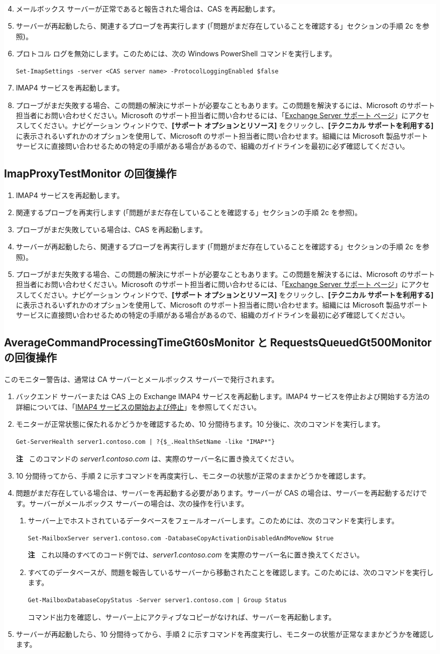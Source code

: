 4.  メールボックス サーバーが正常であると報告された場合は、CAS を再起動します。

5.  サーバーが再起動したら、関連するプローブを再実行します (「問題がまだ存在していることを確認する」セクションの手順 2c を参照)。

6.  プロトコル ログを無効にします。このためには、次の Windows PowerShell コマンドを実行します。
    
        Set-ImapSettings -server <CAS server name> -ProtocolLoggingEnabled $false

7.  IMAP4 サービスを再起動します。

8.  プローブがまだ失敗する場合、この問題の解決にサポートが必要なこともあります。この問題を解決するには、Microsoft のサポート担当者にお問い合わせください。Microsoft のサポート担当者に問い合わせるには、「[Exchange Server サポート ページ](http://go.microsoft.com/fwlink/p/?linkid=180809)」にアクセスしてください。ナビゲーション ウィンドウで、**\[サポート オプションとリソース\]** をクリックし、**\[テクニカル サポートを利用する\]** に表示されるいずれかのオプションを使用して、Microsoft のサポート担当者に問い合わせます。組織には Microsoft 製品サポート サービスに直接問い合わせるための特定の手順がある場合があるので、組織のガイドラインを最初に必ず確認してください。

## ImapProxyTestMonitor の回復操作

1.  IMAP4 サービスを再起動します。

2.  関連するプローブを再実行します (「問題がまだ存在していることを確認する」セクションの手順 2c を参照)。

3.  プローブがまだ失敗している場合は、CAS を再起動します。

4.  サーバーが再起動したら、関連するプローブを再実行します (「問題がまだ存在していることを確認する」セクションの手順 2c を参照)。

5.  プローブがまだ失敗する場合、この問題の解決にサポートが必要なこともあります。この問題を解決するには、Microsoft のサポート担当者にお問い合わせください。Microsoft のサポート担当者に問い合わせるには、「[Exchange Server サポート ページ](http://go.microsoft.com/fwlink/p/?linkid=180809)」にアクセスしてください。ナビゲーション ウィンドウで、**\[サポート オプションとリソース\]** をクリックし、**\[テクニカル サポートを利用する\]** に表示されるいずれかのオプションを使用して、Microsoft のサポート担当者に問い合わせます。組織には Microsoft 製品サポート サービスに直接問い合わせるための特定の手順がある場合があるので、組織のガイドラインを最初に必ず確認してください。

## AverageCommandProcessingTimeGt60sMonitor と RequestsQueuedGt500Monitor の回復操作

このモニター警告は、通常は CA サーバーとメールボックス サーバーで発行されます。

1.  バックエンド サーバーまたは CAS 上の Exchange IMAP4 サービスを再起動します。IMAP4 サービスを停止および開始する方法の詳細については、「[IMAP4 サービスの開始および停止](https://technet.microsoft.com/ja-jp/library/bb124022\(v=exchg.150\))」を参照してください。

2.  モニターが正常状態に保たれるかどうかを確認するため、10 分間待ちます。10 分後に、次のコマンドを実行します。
    
        Get-ServerHealth server1.contoso.com | ?{$_.HealthSetName -like "IMAP*"}
    
    **注**   このコマンドの *server1.contoso.com* は、実際のサーバー名に置き換えてください。

3.  10 分間待ってから、手順 2 に示すコマンドを再度実行し、モニターの状態が正常のままかどうかを確認します。

4.  問題がまだ存在している場合は、サーバーを再起動する必要があります。サーバーが CAS の場合は、サーバーを再起動するだけです。サーバーがメールボックス サーバーの場合は、次の操作を行います。
    
    1.  サーバー上でホストされているデータベースをフェールオーバーします。このためには、次のコマンドを実行します。
        
            Set-MailboxServer server1.contoso.com -DatabaseCopyActivationDisabledAndMoveNow $true
        
        **注**   これ以降のすべてのコード例では、*server1.contoso.com* を実際のサーバー名に置き換えてください。
    
    2.  すべてのデータベースが、問題を報告しているサーバーから移動されたことを確認します。このためには、次のコマンドを実行します。
        
            Get-MailboxDatabaseCopyStatus -Server server1.contoso.com | Group Status
        
        コマンド出力を確認し、サーバー上にアクティブなコピーがなければ、サーバーを再起動します。

5.  サーバーが再起動したら、10 分間待ってから、手順 2 に示すコマンドを再度実行し、モニターの状態が正常なままかどうかを確認します。
